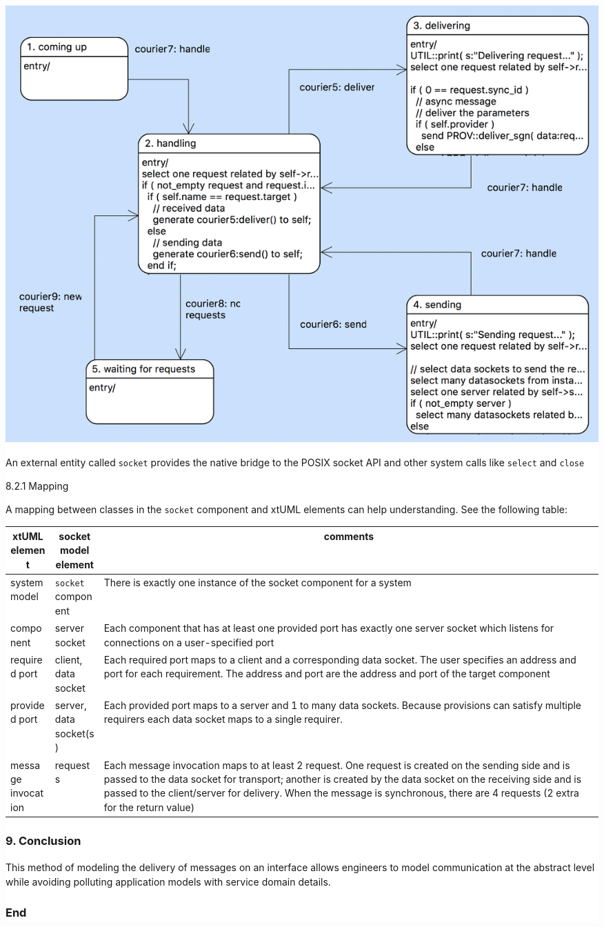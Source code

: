 ![couriersm.png](couriersm.png)

An external entity called `socket` provides the native bridge to the POSIX
socket API and other system calls like `select` and `close`

8.2.1 Mapping

A mapping between classes in the `socket` component and xtUML elements can help
understanding. See the following table:

| xtUML element | socket model element   | comments |
|---------------|------------------------|----------|
| system model  | `socket` component     | There is exactly one instance of the socket component for a system |
| component     | server socket          | Each component that has at least one provided port has exactly one server socket which listens for connections on a user-specified port |
| required port | client, data socket    | Each required port maps to a client and a corresponding data socket. The user specifies an address and port for each requirement. The address and port are the address and port of the target component |
| provided port | server, data socket(s) | Each provided port maps to a server and 1 to many data sockets. Because provisions can satisfy multiple requirers each data socket maps to a single requirer. |
| message invocation | requests          | Each message invocation maps to at least 2 request. One request is created on the sending side and is passed to the data socket for transport; another is created by the data socket on the receiving side and is passed to the client/server for delivery. When the message is synchronous, there are 4 requests (2 extra for the return value) |

### 9. Conclusion

This method of modeling the delivery of messages on an interface allows
engineers to model communication at the abstract level while avoiding polluting
application models with service domain details.

### End
